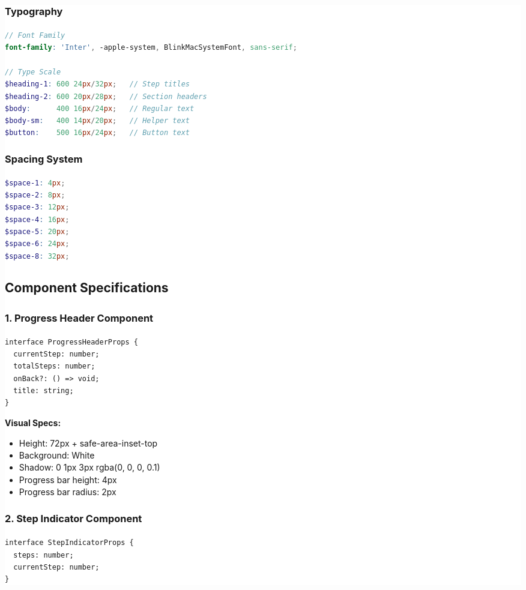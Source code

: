 ### Typography

```scss
// Font Family
font-family: 'Inter', -apple-system, BlinkMacSystemFont, sans-serif;

// Type Scale
$heading-1: 600 24px/32px;   // Step titles
$heading-2: 600 20px/28px;   // Section headers
$body:      400 16px/24px;   // Regular text
$body-sm:   400 14px/20px;   // Helper text
$button:    500 16px/24px;   // Button text
```

### Spacing System

```scss
$space-1: 4px;
$space-2: 8px;
$space-3: 12px;
$space-4: 16px;
$space-5: 20px;
$space-6: 24px;
$space-8: 32px;
```

## Component Specifications

### 1. Progress Header Component

```tsx
interface ProgressHeaderProps {
  currentStep: number;
  totalSteps: number;
  onBack?: () => void;
  title: string;
}
```

**Visual Specs:**
- Height: 72px + safe-area-inset-top
- Background: White
- Shadow: 0 1px 3px rgba(0, 0, 0, 0.1)
- Progress bar height: 4px
- Progress bar radius: 2px

### 2. Step Indicator Component

```tsx
interface StepIndicatorProps {
  steps: number;
  currentStep: number;
}
```
